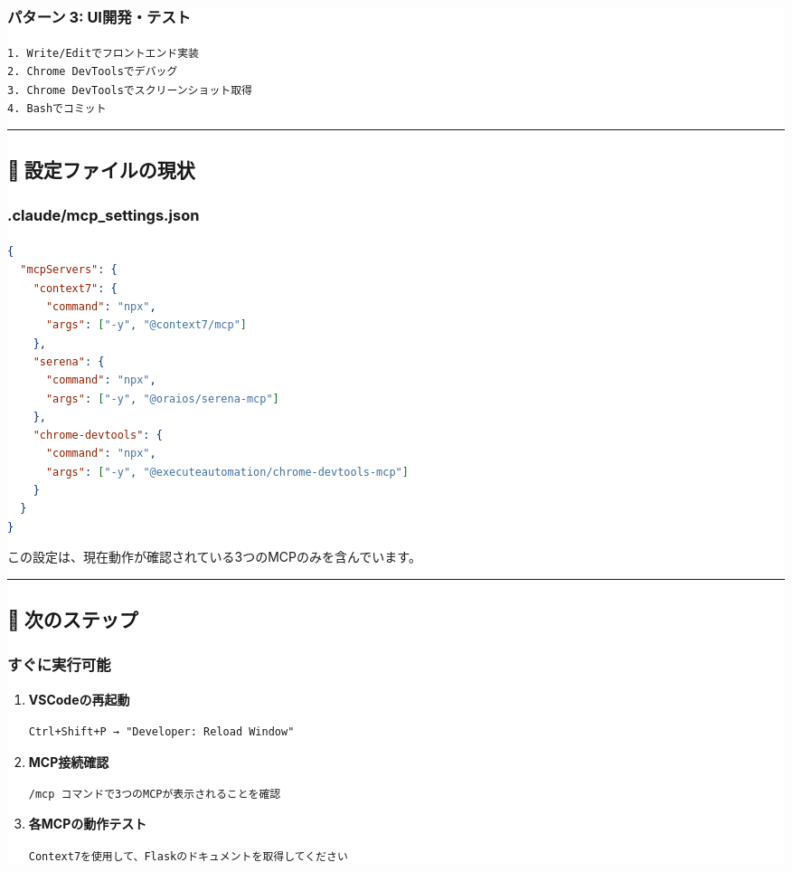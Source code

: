 ### パターン 3: UI開発・テスト

```
1. Write/Editでフロントエンド実装
2. Chrome DevToolsでデバッグ
3. Chrome DevToolsでスクリーンショット取得
4. Bashでコミット
```

---

## 📝 設定ファイルの現状

### .claude/mcp_settings.json

```json
{
  "mcpServers": {
    "context7": {
      "command": "npx",
      "args": ["-y", "@context7/mcp"]
    },
    "serena": {
      "command": "npx",
      "args": ["-y", "@oraios/serena-mcp"]
    },
    "chrome-devtools": {
      "command": "npx",
      "args": ["-y", "@executeautomation/chrome-devtools-mcp"]
    }
  }
}
```

この設定は、現在動作が確認されている3つのMCPのみを含んでいます。

---

## 🚀 次のステップ

### すぐに実行可能

1. **VSCodeの再起動**
   ```
   Ctrl+Shift+P → "Developer: Reload Window"
   ```

2. **MCP接続確認**
   ```
   /mcp コマンドで3つのMCPが表示されることを確認
   ```

3. **各MCPの動作テスト**
   ```
   Context7を使用して、Flaskのドキュメントを取得してください
   ```
